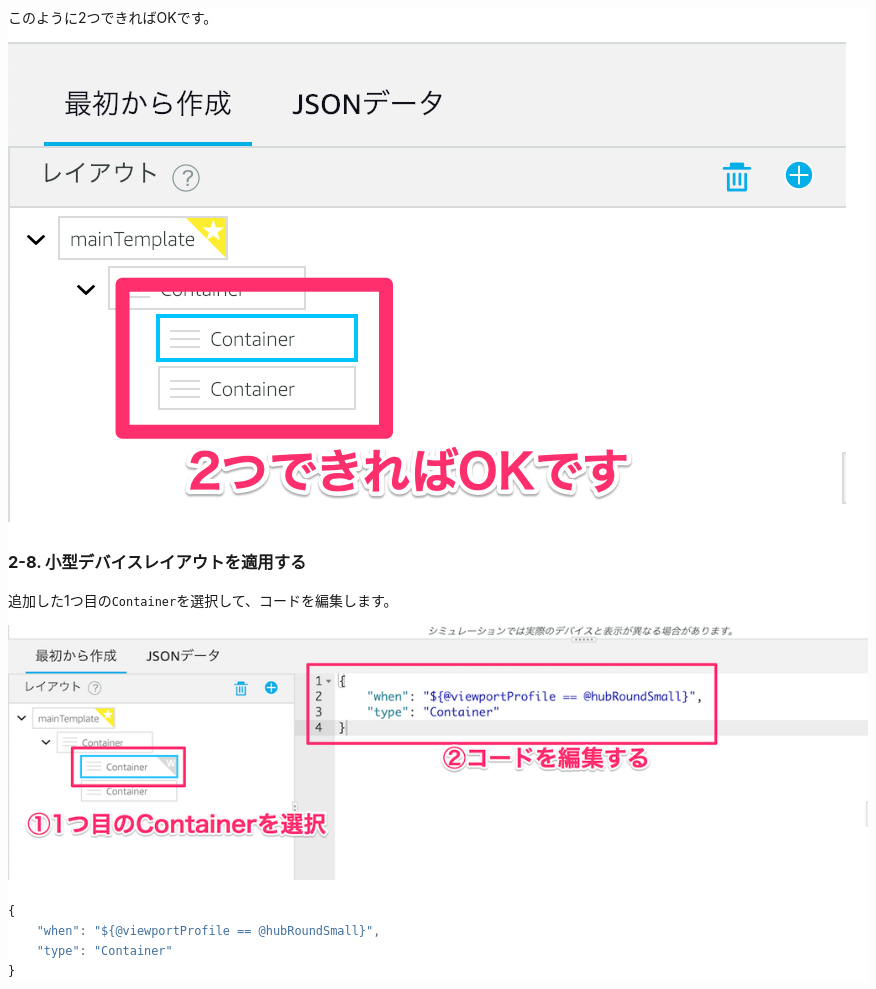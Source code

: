 このように2つできればOKです。

![s245](images/s245.png)

### 2-8. 小型デバイスレイアウトを適用する
追加した1つ目の`Container`を選択して、コードを編集します。

![s246](images/s246.png)

```javascript
{
    "when": "${@viewportProfile == @hubRoundSmall}",
    "type": "Container"
}
```
